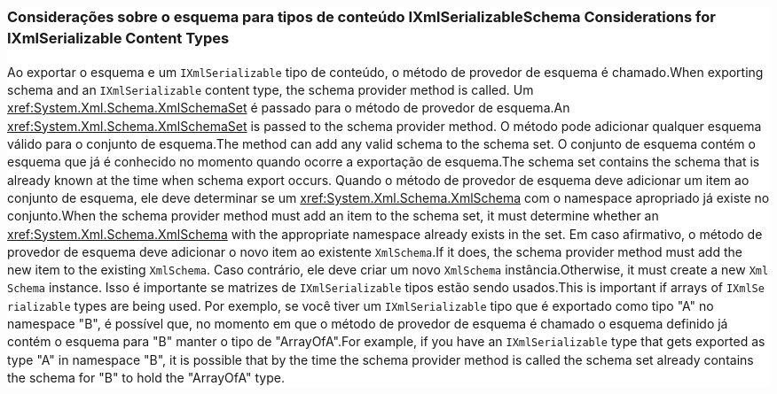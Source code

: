 ### <a name="schema-considerations-for-ixmlserializable-content-types"></a><span data-ttu-id="2da68-198">Considerações sobre o esquema para tipos de conteúdo IXmlSerializable</span><span class="sxs-lookup"><span data-stu-id="2da68-198">Schema Considerations for IXmlSerializable Content Types</span></span>  
 <span data-ttu-id="2da68-199">Ao exportar o esquema e um `IXmlSerializable` tipo de conteúdo, o método de provedor de esquema é chamado.</span><span class="sxs-lookup"><span data-stu-id="2da68-199">When exporting schema and an `IXmlSerializable` content type, the schema provider method is called.</span></span> <span data-ttu-id="2da68-200">Um <xref:System.Xml.Schema.XmlSchemaSet> é passado para o método de provedor de esquema.</span><span class="sxs-lookup"><span data-stu-id="2da68-200">An <xref:System.Xml.Schema.XmlSchemaSet> is passed to the schema provider method.</span></span> <span data-ttu-id="2da68-201">O método pode adicionar qualquer esquema válido para o conjunto de esquema.</span><span class="sxs-lookup"><span data-stu-id="2da68-201">The method can add any valid schema to the schema set.</span></span> <span data-ttu-id="2da68-202">O conjunto de esquema contém o esquema que já é conhecido no momento quando ocorre a exportação de esquema.</span><span class="sxs-lookup"><span data-stu-id="2da68-202">The schema set contains the schema that is already known at the time when schema export occurs.</span></span> <span data-ttu-id="2da68-203">Quando o método de provedor de esquema deve adicionar um item ao conjunto de esquema, ele deve determinar se um <xref:System.Xml.Schema.XmlSchema> com o namespace apropriado já existe no conjunto.</span><span class="sxs-lookup"><span data-stu-id="2da68-203">When the schema provider method must add an item to the schema set, it must determine whether an <xref:System.Xml.Schema.XmlSchema> with the appropriate namespace already exists in the set.</span></span> <span data-ttu-id="2da68-204">Em caso afirmativo, o método de provedor de esquema deve adicionar o novo item ao existente `XmlSchema`.</span><span class="sxs-lookup"><span data-stu-id="2da68-204">If it does, the schema provider method must add the new item to the existing `XmlSchema`.</span></span> <span data-ttu-id="2da68-205">Caso contrário, ele deve criar um novo `XmlSchema` instância.</span><span class="sxs-lookup"><span data-stu-id="2da68-205">Otherwise, it must create a new `XmlSchema` instance.</span></span> <span data-ttu-id="2da68-206">Isso é importante se matrizes de `IXmlSerializable` tipos estão sendo usados.</span><span class="sxs-lookup"><span data-stu-id="2da68-206">This is important if arrays of `IXmlSerializable` types are being used.</span></span> <span data-ttu-id="2da68-207">Por exemplo, se você tiver um `IXmlSerializable` tipo que é exportado como tipo "A" no namespace "B", é possível que, no momento em que o método de provedor de esquema é chamado o esquema definido já contém o esquema para "B" manter o tipo de "ArrayOfA".</span><span class="sxs-lookup"><span data-stu-id="2da68-207">For example, if you have an `IXmlSerializable` type that gets exported as type "A" in namespace "B", it is possible that by the time the schema provider method is called the schema set already contains the schema for "B" to hold the "ArrayOfA" type.</span></span>  
  